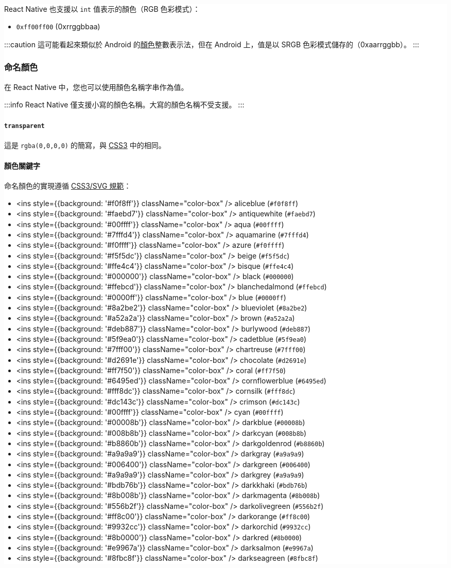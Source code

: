 React Native 也支援以 `int` 值表示的顏色（RGB 色彩模式）：

- `0xff00ff00` (0xrrggbbaa)

:::caution
這可能看起來類似於 Android 的[顏色](https://developer.android.com/reference/android/graphics/Color)整數表示法，但在 Android 上，值是以 SRGB 色彩模式儲存的（0xaarrggbb）。
:::

### 命名顏色

在 React Native 中，您也可以使用顏色名稱字串作為值。

:::info
React Native 僅支援小寫的顏色名稱。大寫的顏色名稱不受支援。
:::

#### `transparent`

這是 `rgba(0,0,0,0)` 的簡寫，與 [CSS3](https://www.w3.org/TR/css-color-3/#transparent) 中的相同。

#### 顏色關鍵字

命名顏色的實現遵循 [CSS3/SVG 規範](https://www.w3.org/TR/css-color-3/#svg-color)：



- <ins style={{background: '#f0f8ff'}} className="color-box" /> aliceblue (<code>#f0f8ff</code>)
- <ins style={{background: '#faebd7'}} className="color-box" /> antiquewhite (<code>#faebd7</code>)
- <ins style={{background: '#00ffff'}} className="color-box" /> aqua (<code>#00ffff</code>)
- <ins style={{background: '#7fffd4'}} className="color-box" /> aquamarine (<code>#7fffd4</code>)
- <ins style={{background: '#f0ffff'}} className="color-box" /> azure (<code>#f0ffff</code>)
- <ins style={{background: '#f5f5dc'}} className="color-box" /> beige (<code>#f5f5dc</code>)
- <ins style={{background: '#ffe4c4'}} className="color-box" /> bisque (<code>#ffe4c4</code>)
- <ins style={{background: '#000000'}} className="color-box" /> black (<code>#000000</code>)
- <ins style={{background: '#ffebcd'}} className="color-box" /> blanchedalmond (<code>#ffebcd</code>)
- <ins style={{background: '#0000ff'}} className="color-box" /> blue (<code>#0000ff</code>)
- <ins style={{background: '#8a2be2'}} className="color-box" /> blueviolet (<code>#8a2be2</code>)
- <ins style={{background: '#a52a2a'}} className="color-box" /> brown (<code>#a52a2a</code>)
- <ins style={{background: '#deb887'}} className="color-box" /> burlywood (<code>#deb887</code>)
- <ins style={{background: '#5f9ea0'}} className="color-box" /> cadetblue (<code>#5f9ea0</code>)
- <ins style={{background: '#7fff00'}} className="color-box" /> chartreuse (<code>#7fff00</code>)
- <ins style={{background: '#d2691e'}} className="color-box" /> chocolate (<code>#d2691e</code>)
- <ins style={{background: '#ff7f50'}} className="color-box" /> coral (<code>#ff7f50</code>)
- <ins style={{background: '#6495ed'}} className="color-box" /> cornflowerblue (<code>#6495ed</code>)
- <ins style={{background: '#fff8dc'}} className="color-box" /> cornsilk (<code>#fff8dc</code>)
- <ins style={{background: '#dc143c'}} className="color-box" /> crimson (<code>#dc143c</code>)
- <ins style={{background: '#00ffff'}} className="color-box" /> cyan (<code>#00ffff</code>)
- <ins style={{background: '#00008b'}} className="color-box" /> darkblue (<code>#00008b</code>)
- <ins style={{background: '#008b8b'}} className="color-box" /> darkcyan (<code>#008b8b</code>)
- <ins style={{background: '#b8860b'}} className="color-box" /> darkgoldenrod (<code>#b8860b</code>)
- <ins style={{background: '#a9a9a9'}} className="color-box" /> darkgray (<code>#a9a9a9</code>)
- <ins style={{background: '#006400'}} className="color-box" /> darkgreen (<code>#006400</code>)
- <ins style={{background: '#a9a9a9'}} className="color-box" /> darkgrey (<code>#a9a9a9</code>)
- <ins style={{background: '#bdb76b'}} className="color-box" /> darkkhaki (<code>#bdb76b</code>)
- <ins style={{background: '#8b008b'}} className="color-box" /> darkmagenta (<code>#8b008b</code>)
- <ins style={{background: '#556b2f'}} className="color-box" /> darkolivegreen (<code>#556b2f</code>)
- <ins style={{background: '#ff8c00'}} className="color-box" /> darkorange (<code>#ff8c00</code>)
- <ins style={{background: '#9932cc'}} className="color-box" /> darkorchid (<code>#9932cc</code>)
- <ins style={{background: '#8b0000'}} className="color-box" /> darkred (<code>#8b0000</code>)
- <ins style={{background: '#e9967a'}} className="color-box" /> darksalmon (<code>#e9967a</code>)
- <ins style={{background: '#8fbc8f'}} className="color-box" /> darkseagreen (<code>#8fbc8f</code>)